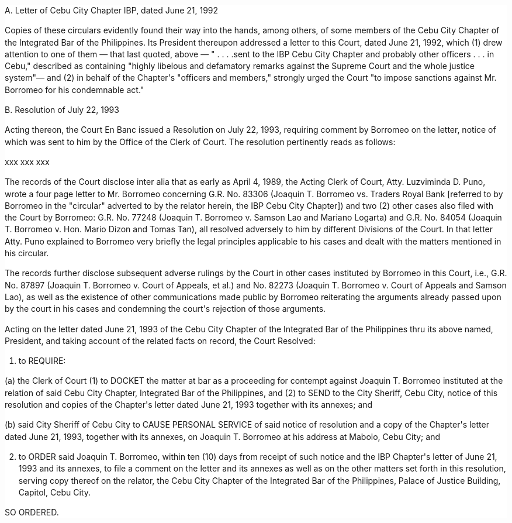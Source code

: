 A. Letter of Cebu City Chapter
IBP, dated June 21, 1992

Copies of these circulars evidently found their way into the hands, among others, of some members of the Cebu City Chapter of the Integrated Bar of the Philippines. Its President thereupon addressed a letter to this Court, dated June 21, 1992, which (1) drew attention to one of them — that last quoted, above — " . . . .sent to the IBP Cebu City Chapter and probably other officers . . . in Cebu," described as containing "highly libelous and defamatory remarks against the Supreme Court and the whole justice system"— and (2) in behalf of the Chapter's "officers and members," strongly urged the Court "to impose sanctions against Mr. Borromeo for his condemnable act."

B. Resolution of July 22, 1993

Acting thereon, the Court En Banc issued a Resolution on July 22, 1993, requiring comment by Borromeo on the letter, notice of which was sent to him by the Office of the Clerk of Court. The resolution pertinently reads as follows:

xxx xxx xxx

The records of the Court disclose inter alia that as early as April 4, 1989, the Acting Clerk of Court, Atty. Luzviminda D. Puno, wrote a four page letter to Mr. Borromeo concerning G.R. No. 83306 (Joaquin T. Borromeo vs. Traders Royal Bank [referred to by Borromeo in the "circular" adverted to by the relator herein, the IBP Cebu City Chapter]) and two (2) other cases also filed with the Court by Borromeo: G.R. No. 77248 (Joaquin T. Borromeo v. Samson Lao and Mariano Logarta) and G.R. No. 84054 (Joaquin T. Borromeo v. Hon. Mario Dizon and Tomas Tan), all resolved adversely to him by different Divisions of the Court. In that letter Atty. Puno explained to Borromeo very briefly the legal principles applicable to his cases and dealt with the matters mentioned in his circular.

The records further disclose subsequent adverse rulings by the Court in other cases instituted by Borromeo in this Court, i.e., G.R. No. 87897 (Joaquin T. Borromeo v. Court of Appeals, et al.) and No. 82273 (Joaquin T. Borromeo v. Court of Appeals and Samson Lao), as well as the existence of other communications made public by Borromeo reiterating the arguments already passed upon by the court in his cases and condemning the court's rejection of those arguments.

Acting on the letter dated June 21, 1993 of the Cebu City Chapter of the Integrated Bar of the Philippines thru its above named, President, and taking account of the related facts on record, the Court Resolved:

1) to REQUIRE:

(a) the Clerk of Court (1) to DOCKET the matter at bar as a proceeding for contempt against Joaquin T. Borromeo instituted at the relation of said Cebu City Chapter, Integrated Bar of the Philippines, and (2) to SEND to the City Sheriff, Cebu City, notice of this resolution and copies of the Chapter's letter dated June 21, 1993 together with its annexes; and

(b) said City Sheriff of Cebu City to CAUSE PERSONAL SERVICE of said notice of resolution and a copy of the Chapter's letter dated June 21, 1993, together with its annexes, on Joaquin T. Borromeo at his address at Mabolo, Cebu City; and

2) to ORDER said Joaquin T. Borromeo, within ten (10) days from receipt of such notice and the IBP Chapter's letter of June 21, 1993 and its annexes, to file a comment on the letter and its annexes as well as on the other matters set forth in this resolution, serving copy thereof on the relator, the Cebu City Chapter of the Integrated Bar of the Philippines, Palace of Justice Building, Capitol, Cebu City.

SO ORDERED.
